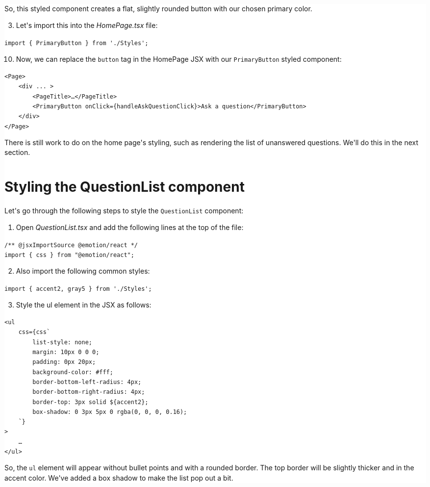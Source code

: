 So, this styled component creates a flat, slightly rounded button with our chosen primary color.

3. Let's import this into the *HomePage.tsx* file:
```tsx
import { PrimaryButton } from './Styles';
```
10. Now, we can replace the `button` tag in the HomePage JSX with our `PrimaryButton` styled component:
```tsx
<Page>
	<div ... >
		<PageTitle>…</PageTitle>
		<PrimaryButton onClick={handleAskQuestionClick}>Ask a question</PrimaryButton>
	</div>
</Page>
```

There is still work to do on the home page's styling, such as rendering the list of unanswered questions. We'll do this in the next section.

# Styling the QuestionList component

Let's go through the following steps to style the `QuestionList` component:
1. Open *QuestionList.tsx* and add the following lines at the top of the file:
```tsx
/** @jsxImportSource @emotion/react */
import { css } from "@emotion/react";
```
2. Also import the following common styles:
```tsx
import { accent2, gray5 } from './Styles';
```
3. Style the ul element in the JSX as follows:
```tsx
<ul
	css={css`
		list-style: none;
		margin: 10px 0 0 0;
		padding: 0px 20px;
		background-color: #fff;
		border-bottom-left-radius: 4px;
		border-bottom-right-radius: 4px;
		border-top: 3px solid ${accent2};
		box-shadow: 0 3px 5px 0 rgba(0, 0, 0, 0.16);
	`}
>
	…
</ul>
```

So, the `ul` element will appear without bullet points and with a rounded border.
The top border will be slightly thicker and in the accent color. We've added a box shadow to make the list pop out a bit.
